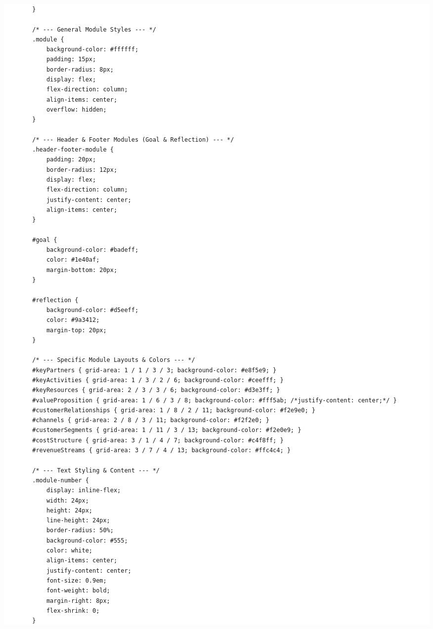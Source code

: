```
        }

        /* --- General Module Styles --- */
        .module {
            background-color: #ffffff;
            padding: 15px;
            border-radius: 8px;
            display: flex;
            flex-direction: column;
            align-items: center;
            overflow: hidden;
        }
        
        /* --- Header & Footer Modules (Goal & Reflection) --- */
        .header-footer-module {
            padding: 20px;
            border-radius: 12px;
            display: flex;
            flex-direction: column;
            justify-content: center;
            align-items: center;
        }
        
        #goal {
            background-color: #badeff;
            color: #1e40af;
            margin-bottom: 20px;
        }

        #reflection {
            background-color: #d5eeff;
            color: #9a3412;
            margin-top: 20px;
        }

        /* --- Specific Module Layouts & Colors --- */
        #keyPartners { grid-area: 1 / 1 / 3 / 3; background-color: #e8f5e9; }
        #keyActivities { grid-area: 1 / 3 / 2 / 6; background-color: #ceefff; }
        #keyResources { grid-area: 2 / 3 / 3 / 6; background-color: #d3e3ff; }
        #valueProposition { grid-area: 1 / 6 / 3 / 8; background-color: #fff5ab; /*justify-content: center;*/ }
        #customerRelationships { grid-area: 1 / 8 / 2 / 11; background-color: #f2e9e0; }
        #channels { grid-area: 2 / 8 / 3 / 11; background-color: #f2f2e0; }
        #customerSegments { grid-area: 1 / 11 / 3 / 13; background-color: #f2e0e9; }
        #costStructure { grid-area: 3 / 1 / 4 / 7; background-color: #c4f8ff; }
        #revenueStreams { grid-area: 3 / 7 / 4 / 13; background-color: #ffc4c4; }

        /* --- Text Styling & Content --- */
        .module-number {
            display: inline-flex;
            width: 24px;
            height: 24px;
            line-height: 24px;
            border-radius: 50%;
            background-color: #555;
            color: white;
            align-items: center;
            justify-content: center;
            font-size: 0.9em;
            font-weight: bold;
            margin-right: 8px;
            flex-shrink: 0;
        }
```